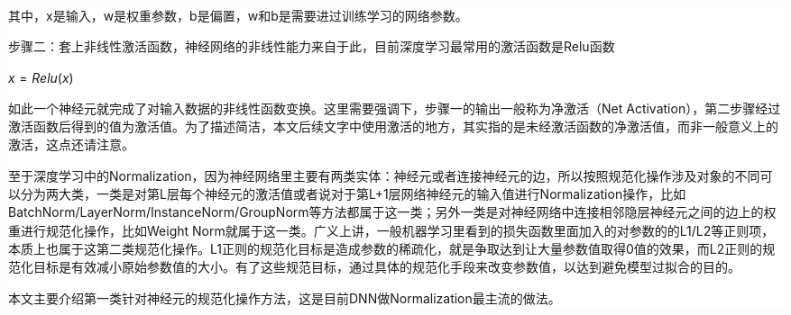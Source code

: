 其中，x是输入，w是权重参数，b是偏置，w和b是需要进过训练学习的网络参数。

步骤二：套上非线性激活函数，神经网络的非线性能力来自于此，目前深度学习最常用的激活函数是Relu函数

$x=Relu(x)$

 如此一个神经元就完成了对输入数据的非线性函数变换。这里需要强调下，步骤一的输出一般称为净激活（Net Activation），第二步骤经过激活函数后得到的值为激活值。为了描述简洁，本文后续文字中使用激活的地方，其实指的是未经激活函数的净激活值，而非一般意义上的激活，这点还请注意。



   至于深度学习中的Normalization，因为神经网络里主要有两类实体：神经元或者连接神经元的边，所以按照规范化操作涉及对象的不同可以分为两大类，一类是对第L层每个神经元的激活值或者说对于第L+1层网络神经元的输入值进行Normalization操作，比如BatchNorm/LayerNorm/InstanceNorm/GroupNorm等方法都属于这一类；另外一类是对神经网络中连接相邻隐层神经元之间的边上的权重进行规范化操作，比如Weight Norm就属于这一类。广义上讲，一般机器学习里看到的损失函数里面加入的对参数的的L1/L2等正则项，本质上也属于这第二类规范化操作。L1正则的规范化目标是造成参数的稀疏化，就是争取达到让大量参数值取得0值的效果，而L2正则的规范化目标是有效减小原始参数值的大小。有了这些规范目标，通过具体的规范化手段来改变参数值，以达到避免模型过拟合的目的。

本文主要介绍第一类针对神经元的规范化操作方法，这是目前DNN做Normalization最主流的做法。





